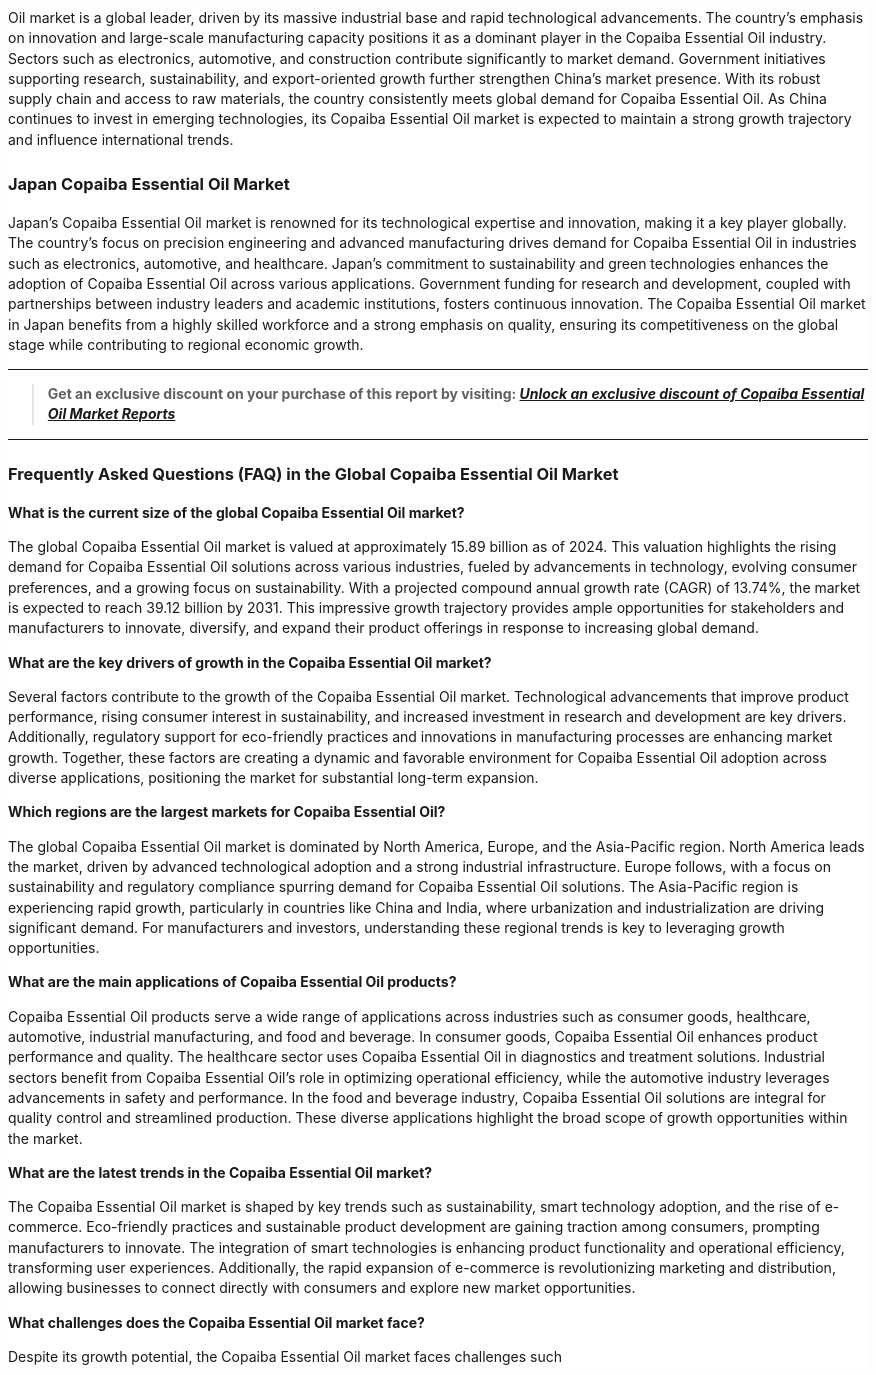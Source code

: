 Oil market is a global leader, driven by its massive industrial base and rapid technological advancements. The country&rsquo;s emphasis on innovation and large-scale manufacturing capacity positions it as a dominant player in the Copaiba Essential Oil industry. Sectors such as electronics, automotive, and construction contribute significantly to market demand. Government initiatives supporting research, sustainability, and export-oriented growth further strengthen China&rsquo;s market presence. With its robust supply chain and access to raw materials, the country consistently meets global demand for Copaiba Essential Oil. As China continues to invest in emerging technologies, its Copaiba Essential Oil market is expected to maintain a strong growth trajectory and influence international trends.</p><h3>Japan Copaiba Essential Oil Market</h3><p>Japan&rsquo;s Copaiba Essential Oil market is renowned for its technological expertise and innovation, making it a key player globally. The country&rsquo;s focus on precision engineering and advanced manufacturing drives demand for Copaiba Essential Oil in industries such as electronics, automotive, and healthcare. Japan&rsquo;s commitment to sustainability and green technologies enhances the adoption of Copaiba Essential Oil across various applications. Government funding for research and development, coupled with partnerships between industry leaders and academic institutions, fosters continuous innovation. The Copaiba Essential Oil market in Japan benefits from a highly skilled workforce and a strong emphasis on quality, ensuring its competitiveness on the global stage while contributing to regional economic growth.</p><hr /><blockquote><p><strong>Get an exclusive discount on your purchase of this report by visiting: <em><a href="://marketresearchpulse.com/ask-for-discount/121414?utm_source=Github&amp;utm_medium=091">Unlock an exclusive discount of Copaiba Essential Oil Market Reports</a></em>&nbsp;</strong></p></blockquote><hr /><h3>Frequently Asked Questions (FAQ) in the Global Copaiba Essential Oil Market</h3><p><strong>What is the current size of the global Copaiba Essential Oil market?</strong></p><p>The global Copaiba Essential Oil market is valued at approximately 15.89 billion as of 2024. This valuation highlights the rising demand for Copaiba Essential Oil solutions across various industries, fueled by advancements in technology, evolving consumer preferences, and a growing focus on sustainability. With a projected compound annual growth rate (CAGR) of 13.74%, the market is expected to reach 39.12 billion by 2031. This impressive growth trajectory provides ample opportunities for stakeholders and manufacturers to innovate, diversify, and expand their product offerings in response to increasing global demand.</p><p><strong>What are the key drivers of growth in the Copaiba Essential Oil market?</strong></p><p>Several factors contribute to the growth of the Copaiba Essential Oil market. Technological advancements that improve product performance, rising consumer interest in sustainability, and increased investment in research and development are key drivers. Additionally, regulatory support for eco-friendly practices and innovations in manufacturing processes are enhancing market growth. Together, these factors are creating a dynamic and favorable environment for Copaiba Essential Oil adoption across diverse applications, positioning the market for substantial long-term expansion.</p><p><strong>Which regions are the largest markets for Copaiba Essential Oil?</strong></p><p>The global Copaiba Essential Oil market is dominated by North America, Europe, and the Asia-Pacific region. North America leads the market, driven by advanced technological adoption and a strong industrial infrastructure. Europe follows, with a focus on sustainability and regulatory compliance spurring demand for Copaiba Essential Oil solutions. The Asia-Pacific region is experiencing rapid growth, particularly in countries like China and India, where urbanization and industrialization are driving significant demand. For manufacturers and investors, understanding these regional trends is key to leveraging growth opportunities.</p><p><strong>What are the main applications of Copaiba Essential Oil products?</strong></p><p>Copaiba Essential Oil products serve a wide range of applications across industries such as consumer goods, healthcare, automotive, industrial manufacturing, and food and beverage. In consumer goods, Copaiba Essential Oil enhances product performance and quality. The healthcare sector uses Copaiba Essential Oil in diagnostics and treatment solutions. Industrial sectors benefit from Copaiba Essential Oil&rsquo;s role in optimizing operational efficiency, while the automotive industry leverages advancements in safety and performance. In the food and beverage industry, Copaiba Essential Oil solutions are integral for quality control and streamlined production. These diverse applications highlight the broad scope of growth opportunities within the market.</p><p><strong>What are the latest trends in the Copaiba Essential Oil market?</strong></p><p>The Copaiba Essential Oil market is shaped by key trends such as sustainability, smart technology adoption, and the rise of e-commerce. Eco-friendly practices and sustainable product development are gaining traction among consumers, prompting manufacturers to innovate. The integration of smart technologies is enhancing product functionality and operational efficiency, transforming user experiences. Additionally, the rapid expansion of e-commerce is revolutionizing marketing and distribution, allowing businesses to connect directly with consumers and explore new market opportunities.</p><p><strong>What challenges does the Copaiba Essential Oil market face?</strong></p><p>Despite its growth potential, the Copaiba Essential Oil market faces challenges such
